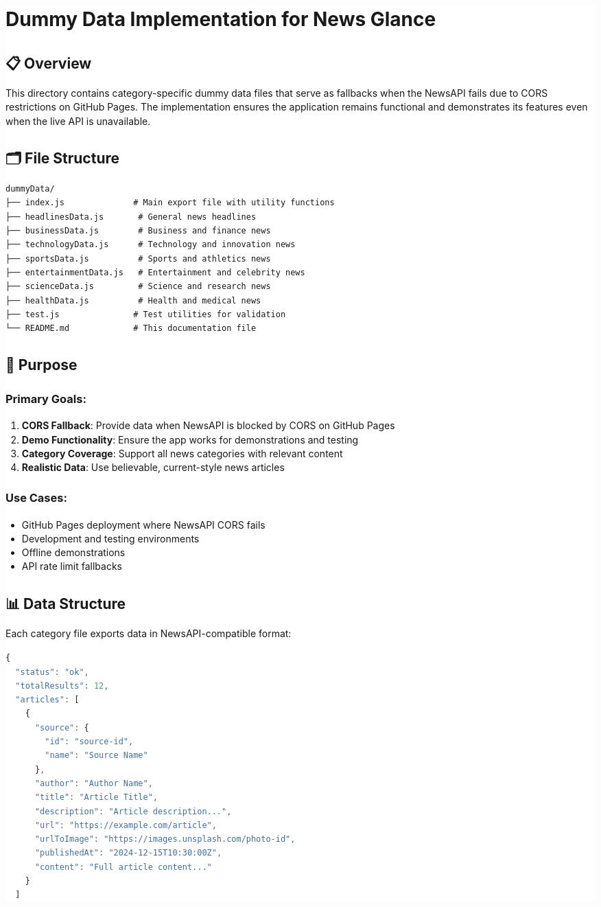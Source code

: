 # Dummy Data Implementation for News Glance

## 📋 Overview

This directory contains category-specific dummy data files that serve as fallbacks when the NewsAPI fails due to CORS restrictions on GitHub Pages. The implementation ensures the application remains functional and demonstrates its features even when the live API is unavailable.

## 🗂️ File Structure

```
dummyData/
├── index.js              # Main export file with utility functions
├── headlinesData.js       # General news headlines
├── businessData.js        # Business and finance news
├── technologyData.js      # Technology and innovation news
├── sportsData.js          # Sports and athletics news
├── entertainmentData.js   # Entertainment and celebrity news
├── scienceData.js         # Science and research news
├── healthData.js          # Health and medical news
├── test.js               # Test utilities for validation
└── README.md             # This documentation file
```

## 🎯 Purpose

### **Primary Goals:**
1. **CORS Fallback**: Provide data when NewsAPI is blocked by CORS on GitHub Pages
2. **Demo Functionality**: Ensure the app works for demonstrations and testing
3. **Category Coverage**: Support all news categories with relevant content
4. **Realistic Data**: Use believable, current-style news articles

### **Use Cases:**
- GitHub Pages deployment where NewsAPI CORS fails
- Development and testing environments
- Offline demonstrations
- API rate limit fallbacks

## 📊 Data Structure

Each category file exports data in NewsAPI-compatible format:

```javascript
{
  "status": "ok",
  "totalResults": 12,
  "articles": [
    {
      "source": {
        "id": "source-id",
        "name": "Source Name"
      },
      "author": "Author Name",
      "title": "Article Title",
      "description": "Article description...",
      "url": "https://example.com/article",
      "urlToImage": "https://images.unsplash.com/photo-id",
      "publishedAt": "2024-12-15T10:30:00Z",
      "content": "Full article content..."
    }
  ]
```